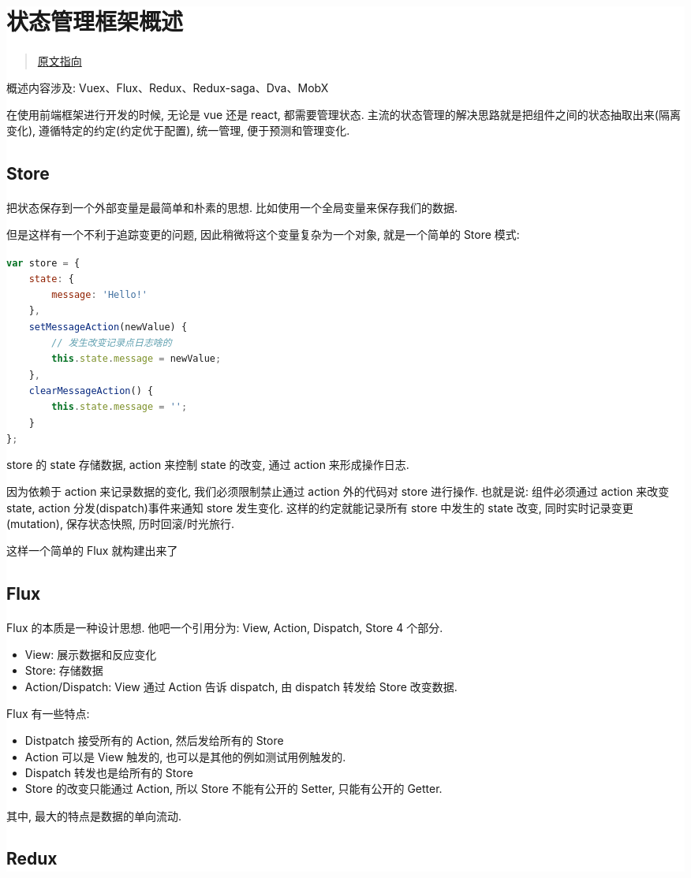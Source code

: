 # 状态管理框架概述


> [原文指向](https://zhuanlan.zhihu.com/p/53599723)

概述内容涉及: Vuex、Flux、Redux、Redux-saga、Dva、MobX

在使用前端框架进行开发的时候, 无论是 vue 还是 react, 都需要管理状态. 主流的状态管理的解决思路就是把组件之间的状态抽取出来(隔离变化), 遵循特定的约定(约定优于配置), 统一管理, 便于预测和管理变化.

## Store

把状态保存到一个外部变量是最简单和朴素的思想. 比如使用一个全局变量来保存我们的数据.

但是这样有一个不利于追踪变更的问题, 因此稍微将这个变量复杂为一个对象, 就是一个简单的 Store 模式:

```js
var store = {
    state: {
        message: 'Hello!'
    },
    setMessageAction(newValue) {
        // 发生改变记录点日志啥的
        this.state.message = newValue;
    },
    clearMessageAction() {
        this.state.message = '';
    }
};
```

store 的 state 存储数据, action 来控制 state 的改变, 通过 action 来形成操作日志.

因为依赖于 action 来记录数据的变化, 我们必须限制禁止通过 action 外的代码对 store 进行操作. 也就是说: 组件必须通过 action 来改变 state, action 分发(dispatch)事件来通知 store 发生变化. 这样的约定就能记录所有 store 中发生的 state 改变, 同时实时记录变更(mutation), 保存状态快照, 历时回滚/时光旅行.

这样一个简单的 Flux 就构建出来了

## Flux

Flux 的本质是一种设计思想. 他吧一个引用分为: View, Action, Dispatch, Store 4 个部分.

-   View: 展示数据和反应变化
-   Store: 存储数据
-   Action/Dispatch: View 通过 Action 告诉 dispatch, 由 dispatch 转发给 Store 改变数据.

Flux 有一些特点:

-   Distpatch 接受所有的 Action, 然后发给所有的 Store
-   Action 可以是 View 触发的, 也可以是其他的例如测试用例触发的.
-   Dispatch 转发也是给所有的 Store
-   Store 的改变只能通过 Action, 所以 Store 不能有公开的 Setter, 只能有公开的 Getter.

其中, 最大的特点是数据的单向流动.

## Redux
